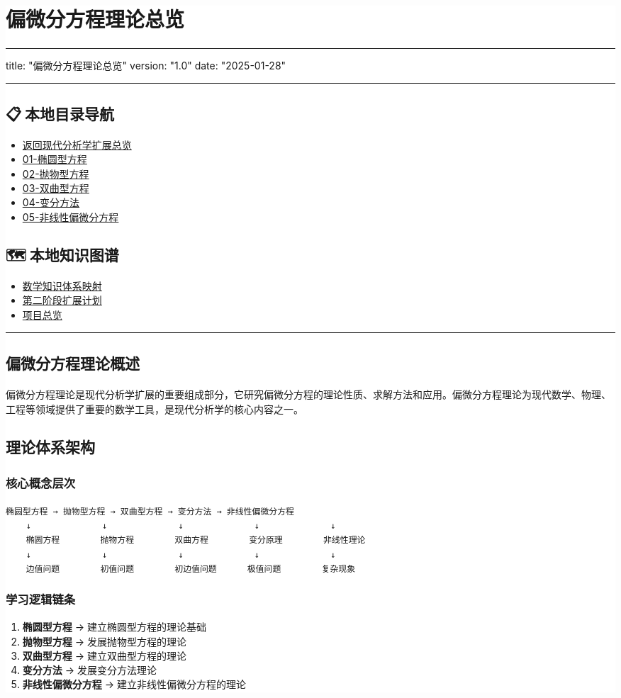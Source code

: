 # 偏微分方程理论总览

---

title: "偏微分方程理论总览"
version: "1.0"
date: "2025-01-28"

---

## 📋 本地目录导航

- [返回现代分析学扩展总览](../00-现代分析学扩展总览.md)
- [01-椭圆型方程](./01-椭圆型方程.md)
- [02-抛物型方程](./02-抛物型方程.md)
- [03-双曲型方程](./03-双曲型方程.md)
- [04-变分方法](./04-变分方法.md)
- [05-非线性偏微分方程](./05-非线性偏微分方程.md)

## 🗺️ 本地知识图谱

- [数学知识体系映射](../../../09-项目总览/05-Knowledge_Graphs_and_Mappings/数学知识体系映射.md)
- [第二阶段扩展计划](../../第二阶段深度广度扩展计划.md)
- [项目总览](../../../09-项目总览/00-项目总览.md)

---

## 偏微分方程理论概述

偏微分方程理论是现代分析学扩展的重要组成部分，它研究偏微分方程的理论性质、求解方法和应用。偏微分方程理论为现代数学、物理、工程等领域提供了重要的数学工具，是现代分析学的核心内容之一。

## 理论体系架构

### 核心概念层次

```text
椭圆型方程 → 抛物型方程 → 双曲型方程 → 变分方法 → 非线性偏微分方程
    ↓              ↓              ↓              ↓              ↓
    椭圆方程        抛物方程        双曲方程        变分原理        非线性理论
    ↓              ↓              ↓              ↓              ↓
    边值问题        初值问题        初边值问题      极值问题        复杂现象
```

### 学习逻辑链条

1. **椭圆型方程** → 建立椭圆型方程的理论基础
2. **抛物型方程** → 发展抛物型方程的理论
3. **双曲型方程** → 建立双曲型方程的理论
4. **变分方法** → 发展变分方法理论
5. **非线性偏微分方程** → 建立非线性偏微分方程的理论
